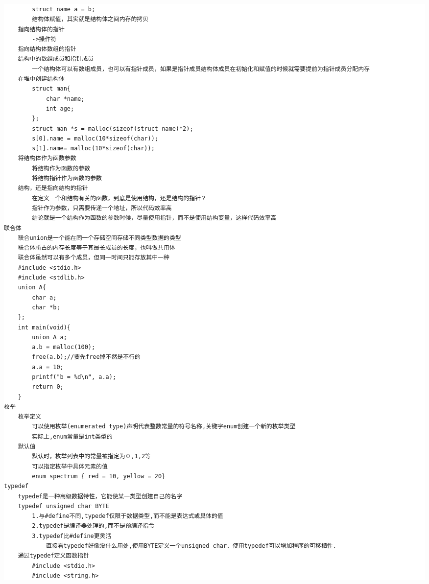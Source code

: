            struct name a = b;
            结构体赋值，其实就是结构体之间内存的拷贝
        指向结构体的指针
            ->操作符
        指向结构体数组的指针
        结构中的数组成员和指针成员
            一个结构体可以有数组成员，也可以有指针成员，如果是指针成员结构体成员在初始化和赋值的时候就需要提前为指针成员分配内存
        在堆中创建结构体
            struct man{
                char *name;
                int age;
            };
            struct man *s = malloc(sizeof(struct name)*2);
            s[0].name = malloc(10*sizeof(char));
            s[1].name= malloc(10*sizeof(char));
        将结构体作为函数参数
            将结构作为函数的参数
            将结构指针作为函数的参数
        结构，还是指向结构的指针
            在定义一个和结构有关的函数，到底是使用结构，还是结构的指针？
            指针作为参数，只需要传递一个地址，所以代码效率高
            结论就是一个结构作为函数的参数时候，尽量使用指针，而不是使用结构变量，这样代码效率高
    联合体
        联合union是一个能在同一个存储空间存储不同类型数据的类型
        联合体所占的内存长度等于其最长成员的长度，也叫做共用体
        联合体虽然可以有多个成员，但同一时间只能存放其中一种
        #include <stdio.h>
        #include <stdlib.h>
        union A{
            char a;
            char *b;
        };
        int main(void){
            union A a;
            a.b = malloc(100);
            free(a.b);//要先free掉不然是不行的
            a.a = 10;
            printf("b = %d\n", a.a);
            return 0;
        }
    枚举
        枚举定义
            可以使用枚举(enumerated type)声明代表整数常量的符号名称,关键字enum创建一个新的枚举类型
            实际上,enum常量是int类型的
        默认值
            默认时，枚举列表中的常量被指定为０,1,2等
            可以指定枚举中具体元素的值
            enum spectrum { red = 10, yellow = 20}
    typedef
        typedef是一种高级数据特性，它能使某一类型创建自己的名字
        typedef unsigned char BYTE
            1.与#define不同,typedef仅限于数据类型,而不能是表达式或具体的值
            2.typedef是编译器处理的,而不是预编译指令
            3.typedef比#define更灵活
                直接看typedef好像没什么用处,使用BYTE定义一个unsigned char．使用typedef可以增加程序的可移植性.
        通过typedef定义函数指针
            #include <stdio.h>
            #include <string.h>
